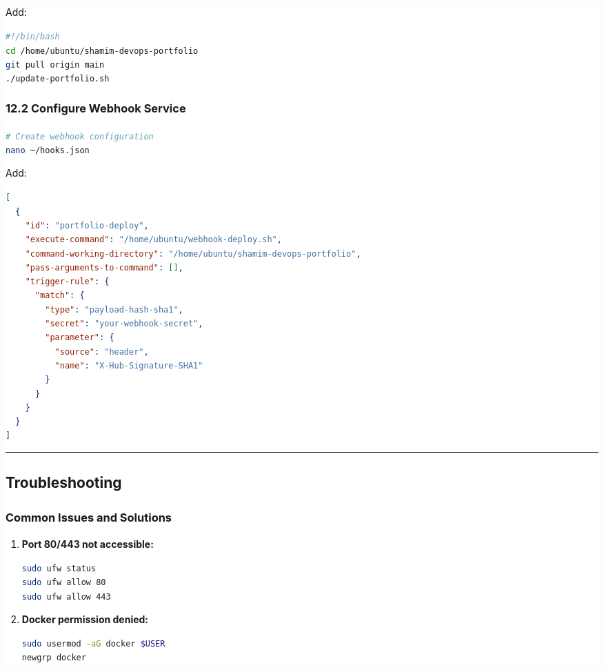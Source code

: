 Add:
```bash
#!/bin/bash
cd /home/ubuntu/shamim-devops-portfolio
git pull origin main
./update-portfolio.sh
```

### 12.2 Configure Webhook Service
```bash
# Create webhook configuration
nano ~/hooks.json
```

Add:
```json
[
  {
    "id": "portfolio-deploy",
    "execute-command": "/home/ubuntu/webhook-deploy.sh",
    "command-working-directory": "/home/ubuntu/shamim-devops-portfolio",
    "pass-arguments-to-command": [],
    "trigger-rule": {
      "match": {
        "type": "payload-hash-sha1",
        "secret": "your-webhook-secret",
        "parameter": {
          "source": "header",
          "name": "X-Hub-Signature-SHA1"
        }
      }
    }
  }
]
```

---

## Troubleshooting

### Common Issues and Solutions

1. **Port 80/443 not accessible:**
   ```bash
   sudo ufw status
   sudo ufw allow 80
   sudo ufw allow 443
   ```

2. **Docker permission denied:**
   ```bash
   sudo usermod -aG docker $USER
   newgrp docker
   ```
